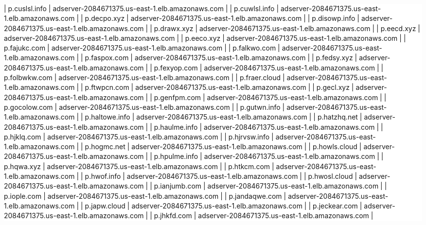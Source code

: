 | p.cuslsl.info | adserver-2084671375.us-east-1.elb.amazonaws.com |
| p.cuwlsl.info | adserver-2084671375.us-east-1.elb.amazonaws.com |
| p.decpo.xyz | adserver-2084671375.us-east-1.elb.amazonaws.com |
| p.disowp.info | adserver-2084671375.us-east-1.elb.amazonaws.com |
| p.drawx.xyz | adserver-2084671375.us-east-1.elb.amazonaws.com |
| p.eecd.xyz | adserver-2084671375.us-east-1.elb.amazonaws.com |
| p.eeco.xyz | adserver-2084671375.us-east-1.elb.amazonaws.com |
| p.fajukc.com | adserver-2084671375.us-east-1.elb.amazonaws.com |
| p.falkwo.com | adserver-2084671375.us-east-1.elb.amazonaws.com |
| p.faspox.com | adserver-2084671375.us-east-1.elb.amazonaws.com |
| p.fedsy.xyz | adserver-2084671375.us-east-1.elb.amazonaws.com |
| p.fexyop.com | adserver-2084671375.us-east-1.elb.amazonaws.com |
| p.folbwkw.com | adserver-2084671375.us-east-1.elb.amazonaws.com |
| p.fraer.cloud | adserver-2084671375.us-east-1.elb.amazonaws.com |
| p.ftwpcn.com | adserver-2084671375.us-east-1.elb.amazonaws.com |
| p.gecl.xyz | adserver-2084671375.us-east-1.elb.amazonaws.com |
| p.genfpm.com | adserver-2084671375.us-east-1.elb.amazonaws.com |
| p.gocolow.com | adserver-2084671375.us-east-1.elb.amazonaws.com |
| p.gutwn.info | adserver-2084671375.us-east-1.elb.amazonaws.com |
| p.haltowe.info | adserver-2084671375.us-east-1.elb.amazonaws.com |
| p.hatzhq.net | adserver-2084671375.us-east-1.elb.amazonaws.com |
| p.haulme.info | adserver-2084671375.us-east-1.elb.amazonaws.com |
| p.hjklq.com | adserver-2084671375.us-east-1.elb.amazonaws.com |
| p.hjrvsw.info | adserver-2084671375.us-east-1.elb.amazonaws.com |
| p.hogmc.net | adserver-2084671375.us-east-1.elb.amazonaws.com |
| p.howls.cloud | adserver-2084671375.us-east-1.elb.amazonaws.com |
| p.hpulme.info | adserver-2084671375.us-east-1.elb.amazonaws.com |
| p.hqwa.xyz | adserver-2084671375.us-east-1.elb.amazonaws.com |
| p.htkcm.com | adserver-2084671375.us-east-1.elb.amazonaws.com |
| p.hwof.info | adserver-2084671375.us-east-1.elb.amazonaws.com |
| p.hwosl.cloud | adserver-2084671375.us-east-1.elb.amazonaws.com |
| p.ianjumb.com | adserver-2084671375.us-east-1.elb.amazonaws.com |
| p.iople.com | adserver-2084671375.us-east-1.elb.amazonaws.com |
| p.jandaqwe.com | adserver-2084671375.us-east-1.elb.amazonaws.com |
| p.japw.cloud | adserver-2084671375.us-east-1.elb.amazonaws.com |
| p.jeckear.com | adserver-2084671375.us-east-1.elb.amazonaws.com |
| p.jhkfd.com | adserver-2084671375.us-east-1.elb.amazonaws.com |
